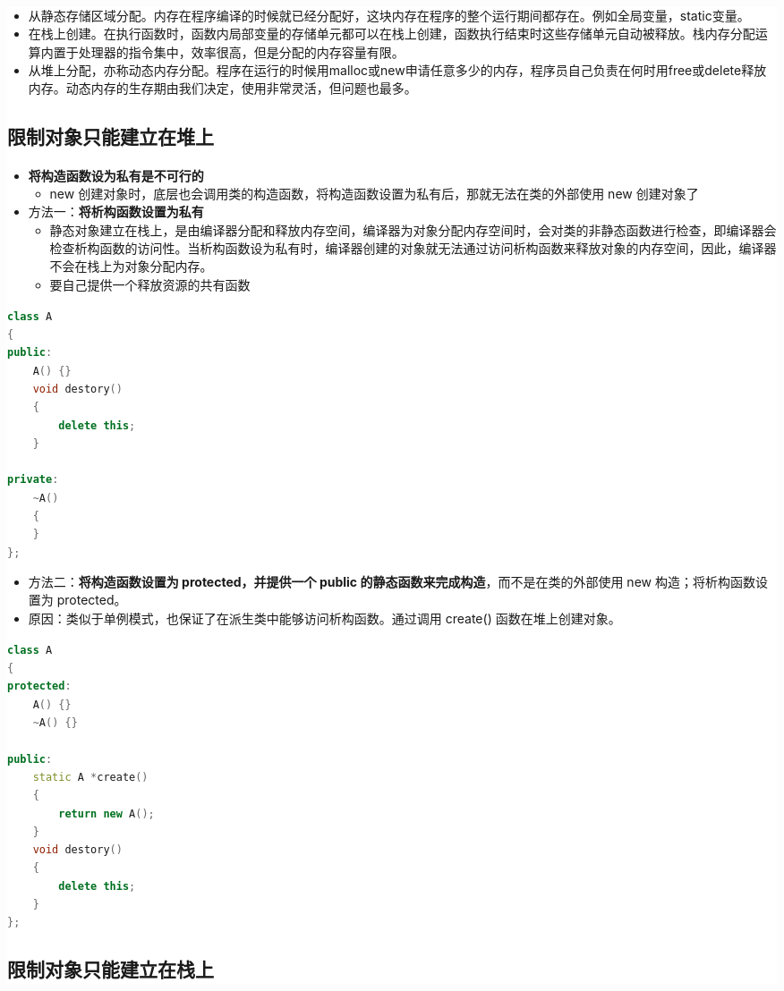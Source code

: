 - 从静态存储区域分配。内存在程序编译的时候就已经分配好，这块内存在程序的整个运行期间都存在。例如全局变量，static变量。
- 在栈上创建。在执行函数时，函数内局部变量的存储单元都可以在栈上创建，函数执行结束时这些存储单元自动被释放。栈内存分配运算内置于处理器的指令集中，效率很高，但是分配的内存容量有限。
- 从堆上分配，亦称动态内存分配。程序在运行的时候用malloc或new申请任意多少的内存，程序员自己负责在何时用free或delete释放内存。动态内存的生存期由我们决定，使用非常灵活，但问题也最多。

## 限制对象只能建立在堆上

- **将构造函数设为私有是不可行的**
  - new 创建对象时，底层也会调用类的构造函数，将构造函数设置为私有后，那就无法在类的外部使用 new 创建对象了
- 方法一：**将析构函数设置为私有**
  - 静态对象建立在栈上，是由编译器分配和释放内存空间，编译器为对象分配内存空间时，会对类的非静态函数进行检查，即编译器会检查析构函数的访问性。当析构函数设为私有时，编译器创建的对象就无法通过访问析构函数来释放对象的内存空间，因此，编译器不会在栈上为对象分配内存。
  - 要自己提供一个释放资源的共有函数
```cpp
class A
{
public:
    A() {}
    void destory()
    {
        delete this;
    }

private:
    ~A()
    {
    }
};
```
- 方法二：**将构造函数设置为 protected，并提供一个 public 的静态函数来完成构造**，而不是在类的外部使用 new 构造；将析构函数设置为 protected。
- 原因：类似于单例模式，也保证了在派生类中能够访问析构函数。通过调用 create() 函数在堆上创建对象。
```cpp
class A
{
protected:
    A() {}
    ~A() {}

public:
    static A *create()
    {
        return new A();
    }
    void destory()
    {
        delete this;
    }
};
```

## 限制对象只能建立在栈上
